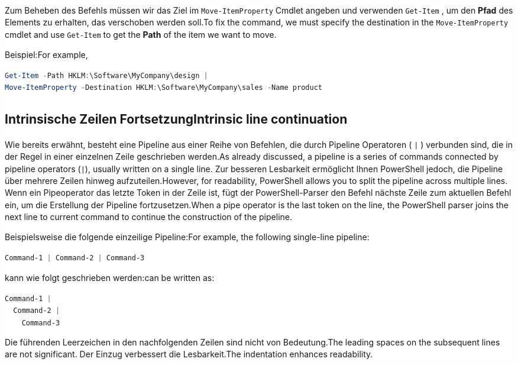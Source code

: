 <span data-ttu-id="917b7-219">Zum Beheben des Befehls müssen wir das Ziel im `Move-ItemProperty` Cmdlet angeben und verwenden `Get-Item` , um den **Pfad** des Elements zu erhalten, das verschoben werden soll.</span><span class="sxs-lookup"><span data-stu-id="917b7-219">To fix the command, we must specify the destination in the `Move-ItemProperty` cmdlet and use `Get-Item` to get the **Path** of the item we want to move.</span></span>

<span data-ttu-id="917b7-220">Beispiel:</span><span class="sxs-lookup"><span data-stu-id="917b7-220">For example,</span></span>

```powershell
Get-Item -Path HKLM:\Software\MyCompany\design |
Move-ItemProperty -Destination HKLM:\Software\MyCompany\sales -Name product
```

## <a name="intrinsic-line-continuation"></a><span data-ttu-id="917b7-221">Intrinsische Zeilen Fortsetzung</span><span class="sxs-lookup"><span data-stu-id="917b7-221">Intrinsic line continuation</span></span>

<span data-ttu-id="917b7-222">Wie bereits erwähnt, besteht eine Pipeline aus einer Reihe von Befehlen, die durch Pipeline Operatoren ( `|` ) verbunden sind, die in der Regel in einer einzelnen Zeile geschrieben werden.</span><span class="sxs-lookup"><span data-stu-id="917b7-222">As already discussed, a pipeline is a series of commands connected by pipeline operators (`|`), usually written on a single line.</span></span> <span data-ttu-id="917b7-223">Zur besseren Lesbarkeit ermöglicht Ihnen PowerShell jedoch, die Pipeline über mehrere Zeilen hinweg aufzuteilen.</span><span class="sxs-lookup"><span data-stu-id="917b7-223">However, for readability, PowerShell allows you to split the pipeline across multiple lines.</span></span>
<span data-ttu-id="917b7-224">Wenn ein Pipeoperator das letzte Token in der Zeile ist, fügt der PowerShell-Parser den Befehl nächste Zeile zum aktuellen Befehl ein, um die Erstellung der Pipeline fortzusetzen.</span><span class="sxs-lookup"><span data-stu-id="917b7-224">When a pipe operator is the last token on the line, the PowerShell parser joins the next line to current command to continue the construction of the pipeline.</span></span>

<span data-ttu-id="917b7-225">Beispielsweise die folgende einzeilige Pipeline:</span><span class="sxs-lookup"><span data-stu-id="917b7-225">For example, the following single-line pipeline:</span></span>

```powershell
Command-1 | Command-2 | Command-3
```

<span data-ttu-id="917b7-226">kann wie folgt geschrieben werden:</span><span class="sxs-lookup"><span data-stu-id="917b7-226">can be written as:</span></span>

```powershell
Command-1 |
  Command-2 |
    Command-3
```

<span data-ttu-id="917b7-227">Die führenden Leerzeichen in den nachfolgenden Zeilen sind nicht von Bedeutung.</span><span class="sxs-lookup"><span data-stu-id="917b7-227">The leading spaces on the subsequent lines are not significant.</span></span> <span data-ttu-id="917b7-228">Der Einzug verbessert die Lesbarkeit.</span><span class="sxs-lookup"><span data-stu-id="917b7-228">The indentation enhances readability.</span></span>
